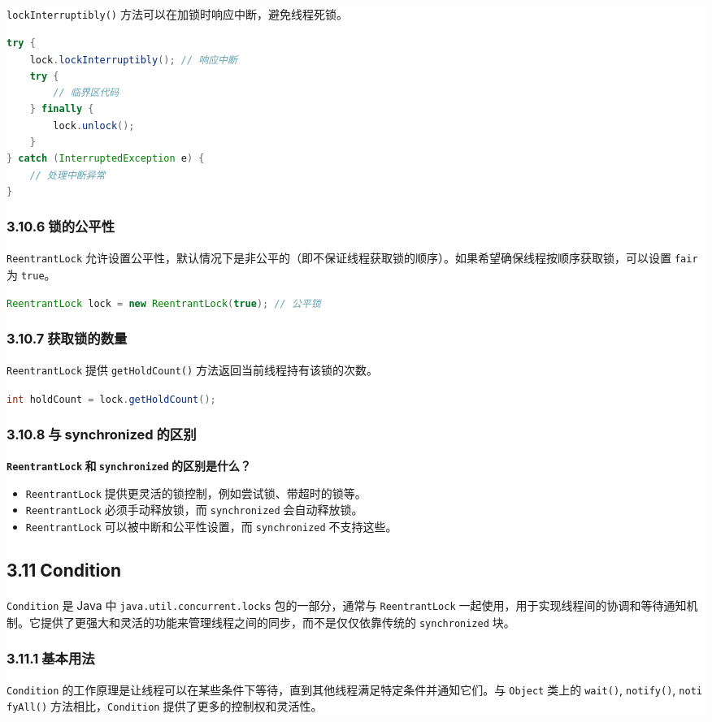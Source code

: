 `lockInterruptibly()` 方法可以在加锁时响应中断，避免线程死锁。

   ```java
   try {
       lock.lockInterruptibly(); // 响应中断
       try {
           // 临界区代码
       } finally {
           lock.unlock();
       }
   } catch (InterruptedException e) {
       // 处理中断异常
   }
   ```



### 3.10.6 锁的公平性

`ReentrantLock` 允许设置公平性，默认情况下是非公平的（即不保证线程获取锁的顺序）。如果希望确保线程按顺序获取锁，可以设置 `fair` 为 `true`。

   ```java
   ReentrantLock lock = new ReentrantLock(true); // 公平锁
   ```



### 3.10.7 获取锁的数量

`ReentrantLock` 提供 `getHoldCount()` 方法返回当前线程持有该锁的次数。

   ```java
   int holdCount = lock.getHoldCount();
   ```



### 3.10.8 与 synchronized 的区别

**`ReentrantLock` 和 `synchronized` 的区别是什么？**

- `ReentrantLock` 提供更灵活的锁控制，例如尝试锁、带超时的锁等。
- `ReentrantLock` 必须手动释放锁，而 `synchronized` 会自动释放锁。
- `ReentrantLock` 可以被中断和公平性设置，而 `synchronized` 不支持这些。



## 3.11 Condition

`Condition` 是 Java 中 `java.util.concurrent.locks` 包的一部分，通常与 `ReentrantLock` 一起使用，用于实现线程间的协调和等待通知机制。它提供了更强大和灵活的功能来管理线程之间的同步，而不是仅仅依靠传统的 `synchronized` 块。



### 3.11.1 基本用法

`Condition` 的工作原理是让线程可以在某些条件下等待，直到其他线程满足特定条件并通知它们。与 `Object` 类上的 `wait()`, `notify()`, `notifyAll()` 方法相比，`Condition` 提供了更多的控制权和灵活性。

